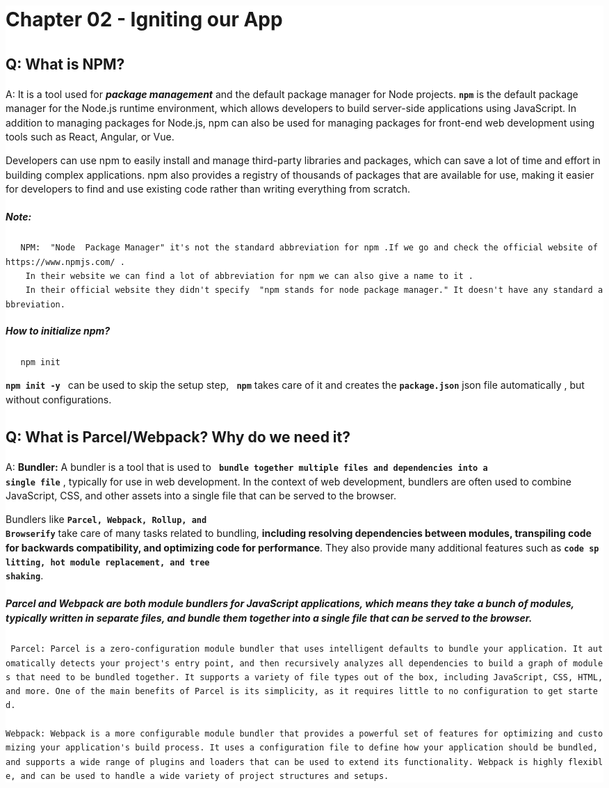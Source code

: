 # Chapter 02 - Igniting our App
## Q: What is NPM?
A: It is a tool used for ***package management*** and the default package manager for Node projects.  <code>**npm**</code> is the default package manager for the Node.js runtime environment, which allows developers to build server-side applications using JavaScript. In addition to managing packages for Node.js, npm can also be used for managing packages for front-end web development using tools such as React, Angular, or Vue.

Developers can use npm to easily install and manage third-party libraries and packages, which can save a lot of time and effort in building complex applications. npm also provides a registry of thousands of packages that are available for use, making it easier for developers to find and use existing code rather than writing everything from scratch.

##### Note:
       NPM:  "Node  Package Manager" it's not the standard abbreviation for npm .If we go and check the official website of https://www.npmjs.com/ .
		In their website we can find a lot of abbreviation for npm we can also give a name to it . 
		In their official website they didn't specify  "npm stands for node package manager." It doesn't have any standard abbreviation.

##### How to initialize npm?
       npm init
<code>**npm init -y** </code> can be used to skip the setup step, <code> **npm**</code> takes care of it and creates the <code>**package.json**</code> json file automatically , but without configurations.


## Q: What is Parcel/Webpack? Why do we need it?
A:   **Bundler:** A bundler is a tool that is used to <code> **bundle together multiple files and dependencies into a single file**</code> , typically for use in web development. In the context of web development, bundlers are often used to combine JavaScript, CSS, and other assets into a single file that can be served to the browser.

Bundlers like  <code>**Parcel, Webpack, Rollup, and Browserify**</code> take care of many tasks related to bundling, **including resolving dependencies between modules, transpiling code for backwards compatibility, and optimizing code for performance**. They also provide many additional features such as <code>**code splitting, hot module replacement, and tree shaking**</code>.

##### Parcel and Webpack are both module bundlers for JavaScript applications, which means they take a bunch of modules, typically written in separate files, and bundle them together into a single file that can be served to the browser.
     Parcel: Parcel is a zero-configuration module bundler that uses intelligent defaults to bundle your application. It automatically detects your project's entry point, and then recursively analyzes all dependencies to build a graph of modules that need to be bundled together. It supports a variety of file types out of the box, including JavaScript, CSS, HTML, and more. One of the main benefits of Parcel is its simplicity, as it requires little to no configuration to get started.

    Webpack: Webpack is a more configurable module bundler that provides a powerful set of features for optimizing and customizing your application's build process. It uses a configuration file to define how your application should be bundled, and supports a wide range of plugins and loaders that can be used to extend its functionality. Webpack is highly flexible, and can be used to handle a wide variety of project structures and setups.
